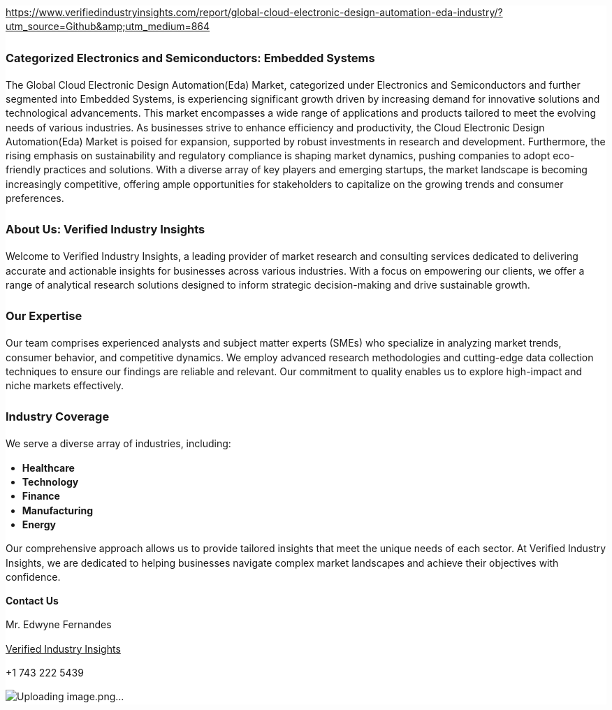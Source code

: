 </strong><a href="https://www.verifiedindustryinsights.com/report/global-cloud-electronic-design-automation-eda-industry/?utm_source=Github&amp;utm_medium=864">https://www.verifiedindustryinsights.com/report/global-cloud-electronic-design-automation-eda-industry/?utm_source=Github&amp;utm_medium=864</a>&nbsp;</p><h3>Categorized Electronics and Semiconductors: Embedded Systems </h3><p>The Global Cloud Electronic Design Automation(Eda) Market, categorized under Electronics and Semiconductors and further segmented into Embedded Systems, is experiencing significant growth driven by increasing demand for innovative solutions and technological advancements. This market encompasses a wide range of applications and products tailored to meet the evolving needs of various industries. As businesses strive to enhance efficiency and productivity, the Cloud Electronic Design Automation(Eda) Market is poised for expansion, supported by robust investments in research and development. Furthermore, the rising emphasis on sustainability and regulatory compliance is shaping market dynamics, pushing companies to adopt eco-friendly practices and solutions. With a diverse array of key players and emerging startups, the market landscape is becoming increasingly competitive, offering ample opportunities for stakeholders to capitalize on the growing trends and consumer preferences.</p><h3>About Us: Verified Industry Insights</h3><p>Welcome to Verified Industry Insights, a leading provider of market research and consulting services dedicated to delivering accurate and actionable insights for businesses across various industries. With a focus on empowering our clients, we offer a range of analytical research solutions designed to inform strategic decision-making and drive sustainable growth.</p><h3>Our Expertise</h3><p>Our team comprises experienced analysts and subject matter experts (SMEs) who specialize in analyzing market trends, consumer behavior, and competitive dynamics. We employ advanced research methodologies and cutting-edge data collection techniques to ensure our findings are reliable and relevant. Our commitment to quality enables us to explore high-impact and niche markets effectively.</p><h3>Industry Coverage</h3><p>We serve a diverse array of industries, including:</p><ul><li><strong>Healthcare</strong></li><li><strong>Technology</strong></li><li><strong>Finance</strong></li><li><strong>Manufacturing</strong></li><li><strong>Energy</strong></li></ul><p>Our comprehensive approach allows us to provide tailored insights that meet the unique needs of each sector. At Verified Industry Insights, we are dedicated to helping businesses navigate complex market landscapes and achieve their objectives with confidence.</p><p><strong>Contact Us</strong></p><p>Mr. Edwyne Fernandes</p><p><a href="https://www.verifiedindustryinsights.com/">Verified Industry Insights</a></p><p>+1 743 222 5439</p>
![Uploading image.png…]()
